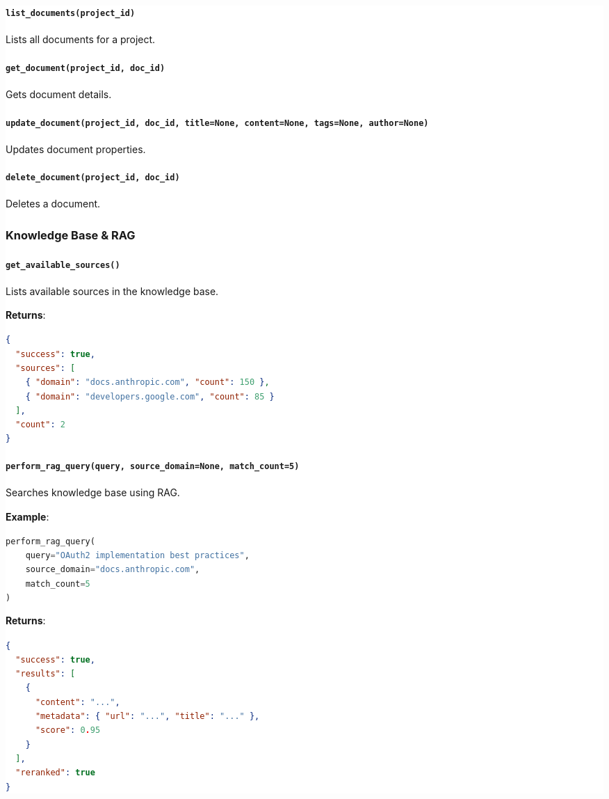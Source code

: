 #### `list_documents(project_id)`

Lists all documents for a project.

#### `get_document(project_id, doc_id)`

Gets document details.

#### `update_document(project_id, doc_id, title=None, content=None, tags=None, author=None)`

Updates document properties.

#### `delete_document(project_id, doc_id)`

Deletes a document.

### Knowledge Base & RAG

#### `get_available_sources()`

Lists available sources in the knowledge base.

**Returns**:

```json
{
  "success": true,
  "sources": [
    { "domain": "docs.anthropic.com", "count": 150 },
    { "domain": "developers.google.com", "count": 85 }
  ],
  "count": 2
}
```

#### `perform_rag_query(query, source_domain=None, match_count=5)`

Searches knowledge base using RAG.

**Example**:

```python
perform_rag_query(
    query="OAuth2 implementation best practices",
    source_domain="docs.anthropic.com",
    match_count=5
)
```

**Returns**:

```json
{
  "success": true,
  "results": [
    {
      "content": "...",
      "metadata": { "url": "...", "title": "..." },
      "score": 0.95
    }
  ],
  "reranked": true
}
```
